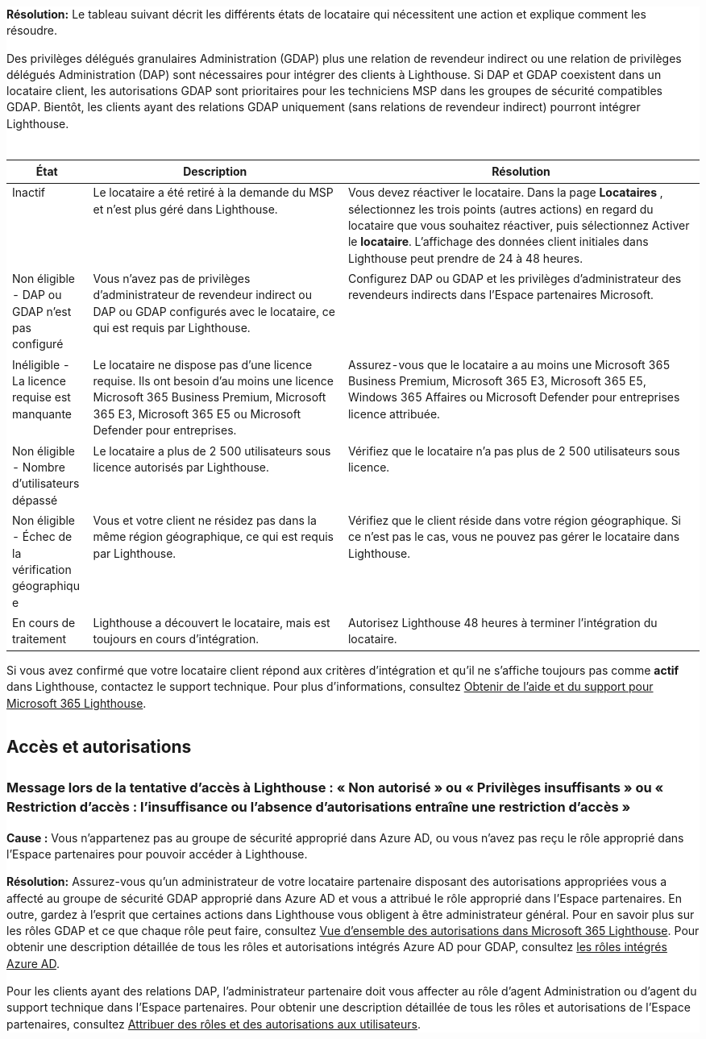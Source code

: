 **Résolution:** Le tableau suivant décrit les différents états de locataire qui nécessitent une action et explique comment les résoudre.

Des privilèges délégués granulaires Administration (GDAP) plus une relation de revendeur indirect ou une relation de privilèges délégués Administration (DAP) sont nécessaires pour intégrer des clients à Lighthouse. Si DAP et GDAP coexistent dans un locataire client, les autorisations GDAP sont prioritaires pour les techniciens MSP dans les groupes de sécurité compatibles GDAP. Bientôt, les clients ayant des relations GDAP uniquement (sans relations de revendeur indirect) pourront intégrer Lighthouse.<br><br>

| État | Description | Résolution |
|--|--|--|
| Inactif | Le locataire a été retiré à la demande du MSP et n’est plus géré dans Lighthouse. | Vous devez réactiver le locataire. Dans la page **Locataires** , sélectionnez les trois points (autres actions) en regard du locataire que vous souhaitez réactiver, puis sélectionnez Activer le **locataire**. L’affichage des données client initiales dans Lighthouse peut prendre de 24 à 48 heures. |
| Non éligible - DAP ou GDAP n’est pas configuré | Vous n’avez pas de privilèges d’administrateur de revendeur indirect ou DAP ou GDAP configurés avec le locataire, ce qui est requis par Lighthouse. | Configurez DAP ou GDAP et les privilèges d’administrateur des revendeurs indirects dans l’Espace partenaires Microsoft. |
| Inéligible - La licence requise est manquante | Le locataire ne dispose pas d’une licence requise. Ils ont besoin d’au moins une licence Microsoft 365 Business Premium, Microsoft 365 E3, Microsoft 365 E5 ou Microsoft Defender pour entreprises. | Assurez-vous que le locataire a au moins une Microsoft 365 Business Premium, Microsoft 365 E3, Microsoft 365 E5, Windows 365 Affaires ou Microsoft Defender pour entreprises licence attribuée. |
| Non éligible - Nombre d’utilisateurs dépassé | Le locataire a plus de 2 500 utilisateurs sous licence autorisés par Lighthouse. | Vérifiez que le locataire n’a pas plus de 2 500 utilisateurs sous licence. |
| Non éligible - Échec de la vérification géographique | Vous et votre client ne résidez pas dans la même région géographique, ce qui est requis par Lighthouse. | Vérifiez que le client réside dans votre région géographique. Si ce n’est pas le cas, vous ne pouvez pas gérer le locataire dans Lighthouse. |
| En cours de traitement | Lighthouse a découvert le locataire, mais est toujours en cours d’intégration. | Autorisez Lighthouse 48 heures à terminer l’intégration du locataire. |

Si vous avez confirmé que votre locataire client répond aux critères d’intégration et qu’il ne s’affiche toujours pas comme **actif** dans Lighthouse, contactez le support technique. Pour plus d’informations, consultez [Obtenir de l’aide et du support pour Microsoft 365 Lighthouse](m365-lighthouse-get-help-and-support.md).

## <a name="access-and-permissions"></a>Accès et autorisations

### <a name="message-when-trying-to-access-lighthouse-not-authorized-or-insufficient-privileges-or-access-restriction-insufficient-or-lack-of-permissions-is-causing-access-restriction"></a>Message lors de la tentative d’accès à Lighthouse : « Non autorisé » ou « Privilèges insuffisants » ou « Restriction d’accès : l’insuffisance ou l’absence d’autorisations entraîne une restriction d’accès » 

**Cause :** Vous n’appartenez pas au groupe de sécurité approprié dans Azure AD, ou vous n’avez pas reçu le rôle approprié dans l’Espace partenaires pour pouvoir accéder à Lighthouse.

**Résolution:** Assurez-vous qu’un administrateur de votre locataire partenaire disposant des autorisations appropriées vous a affecté au groupe de sécurité GDAP approprié dans Azure AD et vous a attribué le rôle approprié dans l’Espace partenaires. En outre, gardez à l’esprit que certaines actions dans Lighthouse vous obligent à être administrateur général. Pour en savoir plus sur les rôles GDAP et ce que chaque rôle peut faire, consultez [Vue d’ensemble des autorisations dans Microsoft 365 Lighthouse](m365-lighthouse-overview-of-permissions.md). Pour obtenir une description détaillée de tous les rôles et autorisations intégrés Azure AD pour GDAP, consultez [les rôles intégrés Azure AD](/azure/active-directory/roles/permissions-reference).

Pour les clients ayant des relations DAP, l’administrateur partenaire doit vous affecter au rôle d’agent Administration ou d’agent du support technique dans l’Espace partenaires. Pour obtenir une description détaillée de tous les rôles et autorisations de l’Espace partenaires, consultez [Attribuer des rôles et des autorisations aux utilisateurs](/partner-center/permissions-overview).
